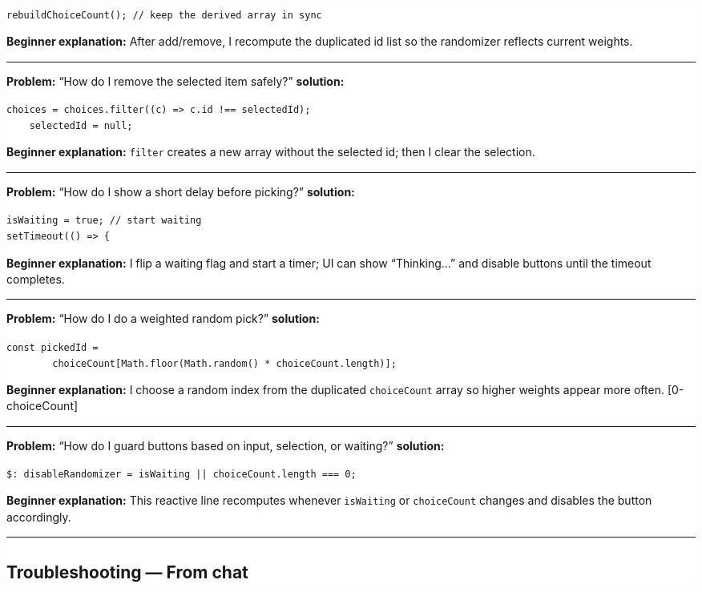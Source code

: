 ```svelte
rebuildChoiceCount(); // keep the derived array in sync
```

**Beginner explanation:** After add/remove, I recompute the duplicated id list so the randomizer reflects current weights.

---

**Problem:** “How do I remove the selected item safely?”
**solution:**

```svelte
choices = choices.filter((c) => c.id !== selectedId);
    selectedId = null;
```

**Beginner explanation:** `filter` creates a new array without the selected id; then I clear the selection.

---

**Problem:** “How do I show a short delay before picking?”
**solution:**

```svelte
isWaiting = true; // start waiting
setTimeout(() => {
```

**Beginner explanation:** I flip a waiting flag and start a timer; UI can show “Thinking…” and disable buttons until the timeout completes.

---

**Problem:** “How do I do a weighted random pick?”
**solution:**

```svelte
const pickedId =
        choiceCount[Math.floor(Math.random() * choiceCount.length)];
```

**Beginner explanation:** I choose a random index from the duplicated `choiceCount` array so higher weights appear more often. \[0-choiceCount]

---

**Problem:** “How do I guard buttons based on input, selection, or waiting?”
**solution:**

```svelte
$: disableRandomizer = isWaiting || choiceCount.length === 0;
```

**Beginner explanation:** This reactive line recomputes whenever `isWaiting` or `choiceCount` changes and disables the button accordingly.

---

## Troubleshooting — From chat
